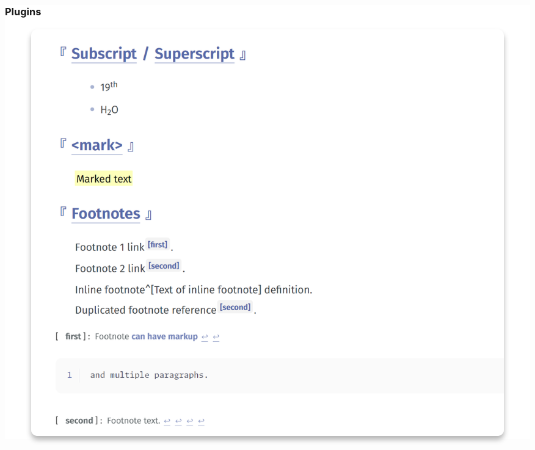 ### Plugins

<div align="center">
<img src="./README.assets/插件.png" alt="插件" style="align:center;width: 90%; border-radius: 10px; box-shadow: 0 6px 8px rgba(0, 0, 0, 0.3);" />
</div>
